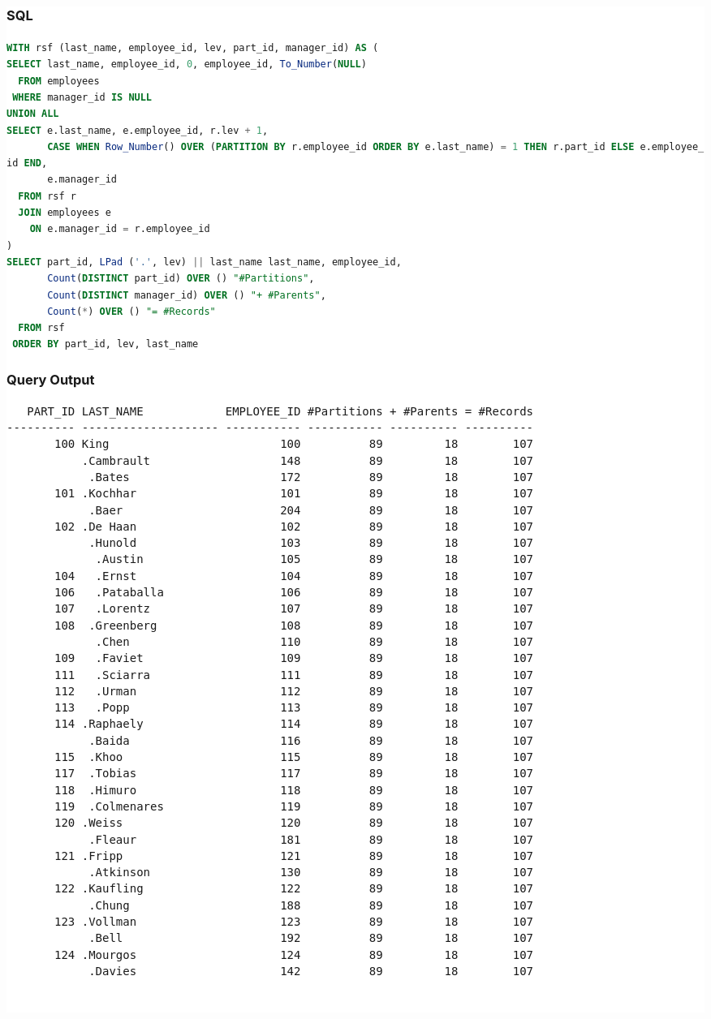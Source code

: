 ### SQL

```sql
WITH rsf (last_name, employee_id, lev, part_id, manager_id) AS (
SELECT last_name, employee_id, 0, employee_id, To_Number(NULL)
  FROM employees
 WHERE manager_id IS NULL
UNION ALL
SELECT e.last_name, e.employee_id, r.lev + 1, 
       CASE WHEN Row_Number() OVER (PARTITION BY r.employee_id ORDER BY e.last_name) = 1 THEN r.part_id ELSE e.employee_id END,
       e.manager_id
  FROM rsf r
  JOIN employees e
    ON e.manager_id = r.employee_id
)
SELECT part_id, LPad ('.', lev) || last_name last_name, employee_id, 
       Count(DISTINCT part_id) OVER () "#Partitions",
       Count(DISTINCT manager_id) OVER () "+ #Parents",
       Count(*) OVER () "= #Records"
  FROM rsf
 ORDER BY part_id, lev, last_name

```

### Query Output

<div class="scrollbox">
<pre>
   PART_ID LAST_NAME            EMPLOYEE_ID #Partitions + #Parents = #Records
---------- -------------------- ----------- ----------- ---------- ----------
       100 King                         100          89         18        107
           .Cambrault                   148          89         18        107
            .Bates                      172          89         18        107
       101 .Kochhar                     101          89         18        107
            .Baer                       204          89         18        107
       102 .De Haan                     102          89         18        107
            .Hunold                     103          89         18        107
             .Austin                    105          89         18        107
       104   .Ernst                     104          89         18        107
       106   .Pataballa                 106          89         18        107
       107   .Lorentz                   107          89         18        107
       108  .Greenberg                  108          89         18        107
             .Chen                      110          89         18        107
       109   .Faviet                    109          89         18        107
       111   .Sciarra                   111          89         18        107
       112   .Urman                     112          89         18        107
       113   .Popp                      113          89         18        107
       114 .Raphaely                    114          89         18        107
            .Baida                      116          89         18        107
       115  .Khoo                       115          89         18        107
       117  .Tobias                     117          89         18        107
       118  .Himuro                     118          89         18        107
       119  .Colmenares                 119          89         18        107
       120 .Weiss                       120          89         18        107
            .Fleaur                     181          89         18        107
       121 .Fripp                       121          89         18        107
            .Atkinson                   130          89         18        107
       122 .Kaufling                    122          89         18        107
            .Chung                      188          89         18        107
       123 .Vollman                     123          89         18        107
            .Bell                       192          89         18        107
       124 .Mourgos                     124          89         18        107
            .Davies                     142          89         18        107